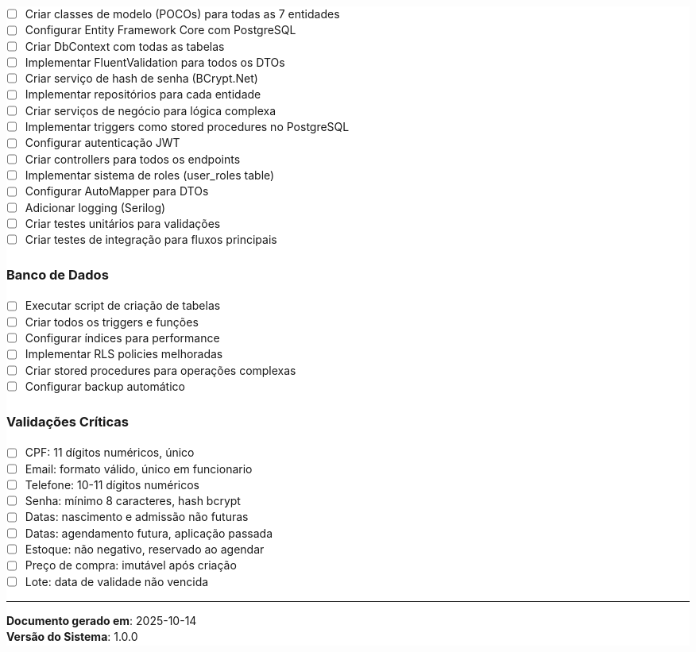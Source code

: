 - [ ] Criar classes de modelo (POCOs) para todas as 7 entidades
- [ ] Configurar Entity Framework Core com PostgreSQL
- [ ] Criar DbContext com todas as tabelas
- [ ] Implementar FluentValidation para todos os DTOs
- [ ] Criar serviço de hash de senha (BCrypt.Net)
- [ ] Implementar repositórios para cada entidade
- [ ] Criar serviços de negócio para lógica complexa
- [ ] Implementar triggers como stored procedures no PostgreSQL
- [ ] Configurar autenticação JWT
- [ ] Criar controllers para todos os endpoints
- [ ] Implementar sistema de roles (user_roles table)
- [ ] Configurar AutoMapper para DTOs
- [ ] Adicionar logging (Serilog)
- [ ] Criar testes unitários para validações
- [ ] Criar testes de integração para fluxos principais

### Banco de Dados

- [ ] Executar script de criação de tabelas
- [ ] Criar todos os triggers e funções
- [ ] Configurar índices para performance
- [ ] Implementar RLS policies melhoradas
- [ ] Criar stored procedures para operações complexas
- [ ] Configurar backup automático

### Validações Críticas

- [ ] CPF: 11 dígitos numéricos, único
- [ ] Email: formato válido, único em funcionario
- [ ] Telefone: 10-11 dígitos numéricos
- [ ] Senha: mínimo 8 caracteres, hash bcrypt
- [ ] Datas: nascimento e admissão não futuras
- [ ] Datas: agendamento futura, aplicação passada
- [ ] Estoque: não negativo, reservado ao agendar
- [ ] Preço de compra: imutável após criação
- [ ] Lote: data de validade não vencida

---

**Documento gerado em**: 2025-10-14  
**Versão do Sistema**: 1.0.0
